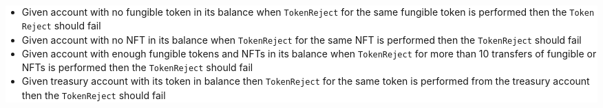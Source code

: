 - Given account with no fungible token in its balance when `TokenReject` for the same fungible token is performed then the `TokenReject` should fail
- Given account with no NFT in its balance when `TokenReject` for the same NFT is performed then the `TokenReject` should fail
- Given account with enough fungible tokens and NFTs in its balance when `TokenReject` for more than 10 transfers of fungible or NFTs is performed then the `TokenReject` should fail
- Given treasury account with its token in balance then `TokenReject` for the same token is performed from the treasury account then the `TokenReject` should fail
